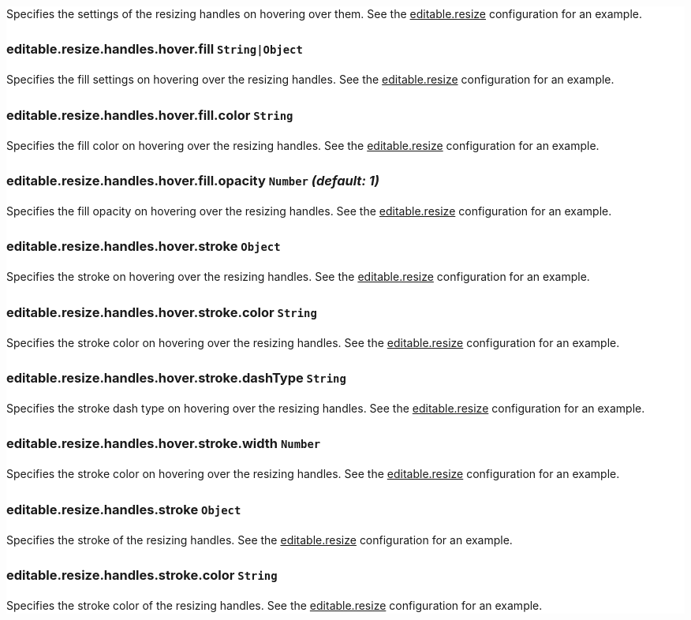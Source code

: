 Specifies the settings of the resizing handles on hovering over them. See the [editable.resize](/api/javascript/dataviz/ui/diagram#configuration-editable.resize) configuration for an example.


### editable.resize.handles.hover.fill `String|Object`

Specifies the fill settings on hovering over the resizing handles. See the [editable.resize](/api/javascript/dataviz/ui/diagram#configuration-editable.resize) configuration for an example.


### editable.resize.handles.hover.fill.color `String`

Specifies the fill color on hovering over the resizing handles. See the [editable.resize](/api/javascript/dataviz/ui/diagram#configuration-editable.resize) configuration for an example.


### editable.resize.handles.hover.fill.opacity `Number` *(default: 1)*

Specifies the fill opacity on hovering over the resizing handles. See the [editable.resize](/api/javascript/dataviz/ui/diagram#configuration-editable.resize) configuration for an example.


### editable.resize.handles.hover.stroke `Object`

Specifies the stroke on hovering over the resizing handles. See the [editable.resize](/api/javascript/dataviz/ui/diagram#configuration-editable.resize) configuration for an example.


### editable.resize.handles.hover.stroke.color `String`

Specifies the stroke color on hovering over the resizing handles. See the [editable.resize](/api/javascript/dataviz/ui/diagram#configuration-editable.resize) configuration for an example.


### editable.resize.handles.hover.stroke.dashType `String`

Specifies the stroke dash type on hovering over the resizing handles. See the [editable.resize](/api/javascript/dataviz/ui/diagram#configuration-editable.resize) configuration for an example.


### editable.resize.handles.hover.stroke.width `Number`

Specifies the stroke color on hovering over the resizing handles. See the [editable.resize](/api/javascript/dataviz/ui/diagram#configuration-editable.resize) configuration for an example.


### editable.resize.handles.stroke `Object`

Specifies the stroke of the resizing handles. See the [editable.resize](/api/javascript/dataviz/ui/diagram#configuration-editable.resize) configuration for an example.


### editable.resize.handles.stroke.color `String`

Specifies the stroke color of the resizing handles. See the [editable.resize](/api/javascript/dataviz/ui/diagram#configuration-editable.resize) configuration for an example.
